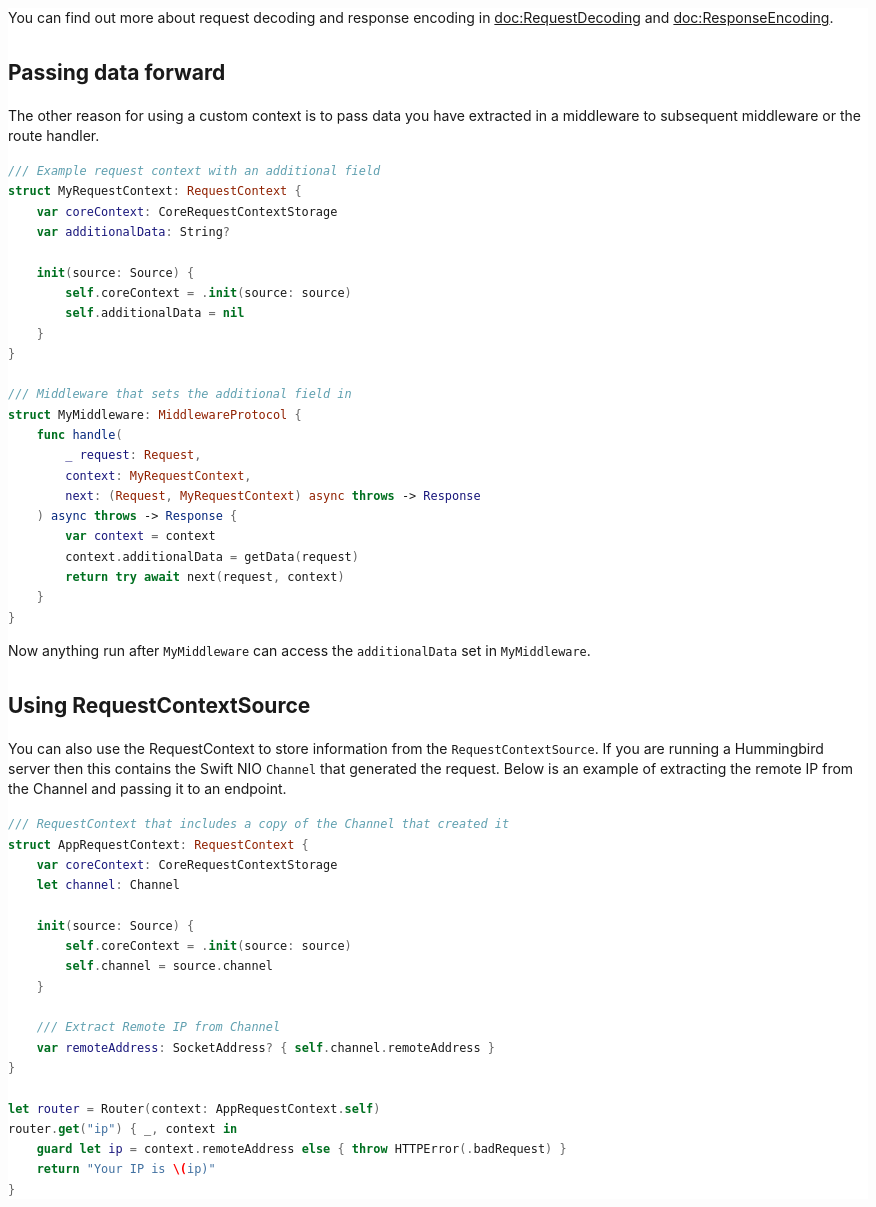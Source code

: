 You can find out more about request decoding and response encoding in <doc:RequestDecoding> and <doc:ResponseEncoding>.

## Passing data forward

The other reason for using a custom context is to pass data you have extracted in a middleware to subsequent middleware or the route handler. 

```swift
/// Example request context with an additional field
struct MyRequestContext: RequestContext {
    var coreContext: CoreRequestContextStorage
    var additionalData: String?

    init(source: Source) {
        self.coreContext = .init(source: source)
        self.additionalData = nil
    }
}

/// Middleware that sets the additional field in 
struct MyMiddleware: MiddlewareProtocol {
    func handle(
        _ request: Request, 
        context: MyRequestContext, 
        next: (Request, MyRequestContext) async throws -> Response
    ) async throws -> Response {
        var context = context
        context.additionalData = getData(request)
        return try await next(request, context)
    }
}
```

Now anything run after `MyMiddleware` can access the `additionalData` set in `MyMiddleware`. 

## Using RequestContextSource

You can also use the RequestContext to store information from the ``RequestContextSource``. If you are running a Hummingbird server then this contains the Swift NIO `Channel` that generated the request. Below is an example of extracting the remote IP from the Channel and passing it to an endpoint.

```swift
/// RequestContext that includes a copy of the Channel that created it
struct AppRequestContext: RequestContext {
    var coreContext: CoreRequestContextStorage
    let channel: Channel

    init(source: Source) {
        self.coreContext = .init(source: source)
        self.channel = source.channel
    }

    /// Extract Remote IP from Channel
    var remoteAddress: SocketAddress? { self.channel.remoteAddress }
}

let router = Router(context: AppRequestContext.self)
router.get("ip") { _, context in
    guard let ip = context.remoteAddress else { throw HTTPError(.badRequest) }
    return "Your IP is \(ip)"
}
```
